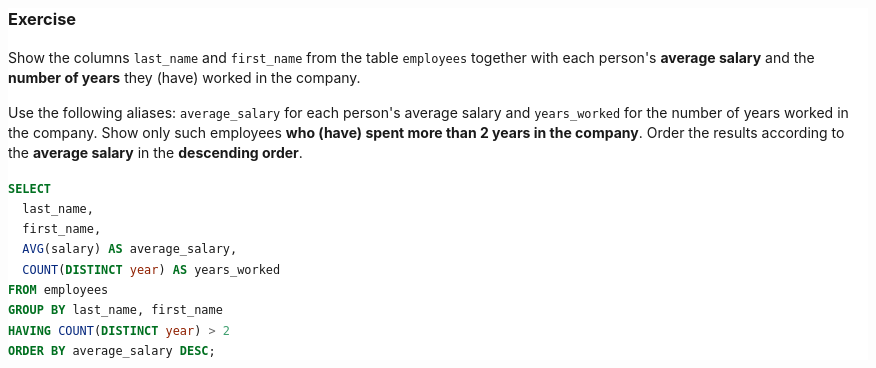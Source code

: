 ### Exercise

Show the columns `last_name` and `first_name` from the table `employees` together with each person's **average salary** and the **number of years** they (have) worked in the company.

Use the following aliases: `average_salary` for each person's average salary and `years_worked` for the number of years worked in the company. Show only such employees **who (have) spent more than 2 years in the company**. Order the results according to the **average salary** in the **descending order**.

```sql
SELECT
  last_name,
  first_name,
  AVG(salary) AS average_salary,
  COUNT(DISTINCT year) AS years_worked
FROM employees
GROUP BY last_name, first_name
HAVING COUNT(DISTINCT year) > 2
ORDER BY average_salary DESC;
```
